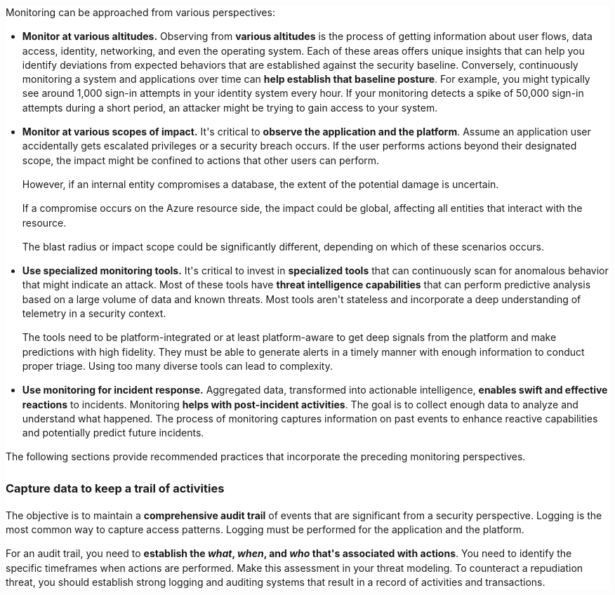 Monitoring can be approached from various perspectives: 

- **Monitor at various altitudes.** Observing from **various altitudes** is the process of getting information about user flows, data access, identity, networking, and even the operating system. Each of these areas offers unique insights that can help you identify deviations from expected behaviors that are established against the security baseline. Conversely, continuously monitoring a system and applications over time can **help establish that baseline posture**. For example, you might typically see around 1,000 sign-in attempts in your identity system every hour. If your monitoring detects a spike of 50,000 sign-in attempts during a short period, an attacker might be trying to gain access to your system.

- **Monitor at various scopes of impact.** It's critical to **observe the application and the platform**. Assume an application user accidentally gets escalated privileges or a security breach occurs. If the user performs actions beyond their designated scope, the impact might be confined to actions that other users can perform. 
   
   However, if an internal entity compromises a database, the extent of the potential damage is uncertain. 

   If a compromise occurs on the Azure resource side, the impact could be global, affecting all entities that interact with the resource. 

   The blast radius or impact scope could be significantly different, depending on which of these scenarios occurs. 

- **Use specialized monitoring tools.** It's critical to invest in **specialized tools** that can continuously scan for anomalous behavior that might indicate an attack. Most of these tools have **threat intelligence capabilities** that can perform predictive analysis based on a large volume of data and known threats. Most tools aren't stateless and incorporate a deep understanding of telemetry in a security context.

  The tools need to be platform-integrated or at least platform-aware to get deep signals from the platform and make predictions with high fidelity. They must be able to generate alerts in a timely manner with enough information to conduct proper triage. Using too many diverse tools can lead to complexity. 

- **Use monitoring for incident response.** Aggregated data, transformed into actionable intelligence, **enables swift and effective reactions** to incidents. Monitoring **helps with post-incident activities**. The goal is to collect enough data to analyze and understand what happened. The process of monitoring captures information on past events to enhance reactive capabilities and potentially predict future incidents.

The following sections provide recommended practices that incorporate the preceding monitoring perspectives.

### Capture data to keep a trail of activities

The objective is to maintain a **comprehensive audit trail** of events that are significant from a security perspective. Logging is the most common way to capture access patterns. Logging must be performed for the application and the platform. 

For an audit trail, you need to **establish the *what*, *when*, and *who* that's associated with actions**. You need to identify the specific timeframes when actions are performed. Make this assessment in your threat modeling. To counteract a repudiation threat, you should establish strong logging and auditing systems that result in a  record of activities and transactions.
